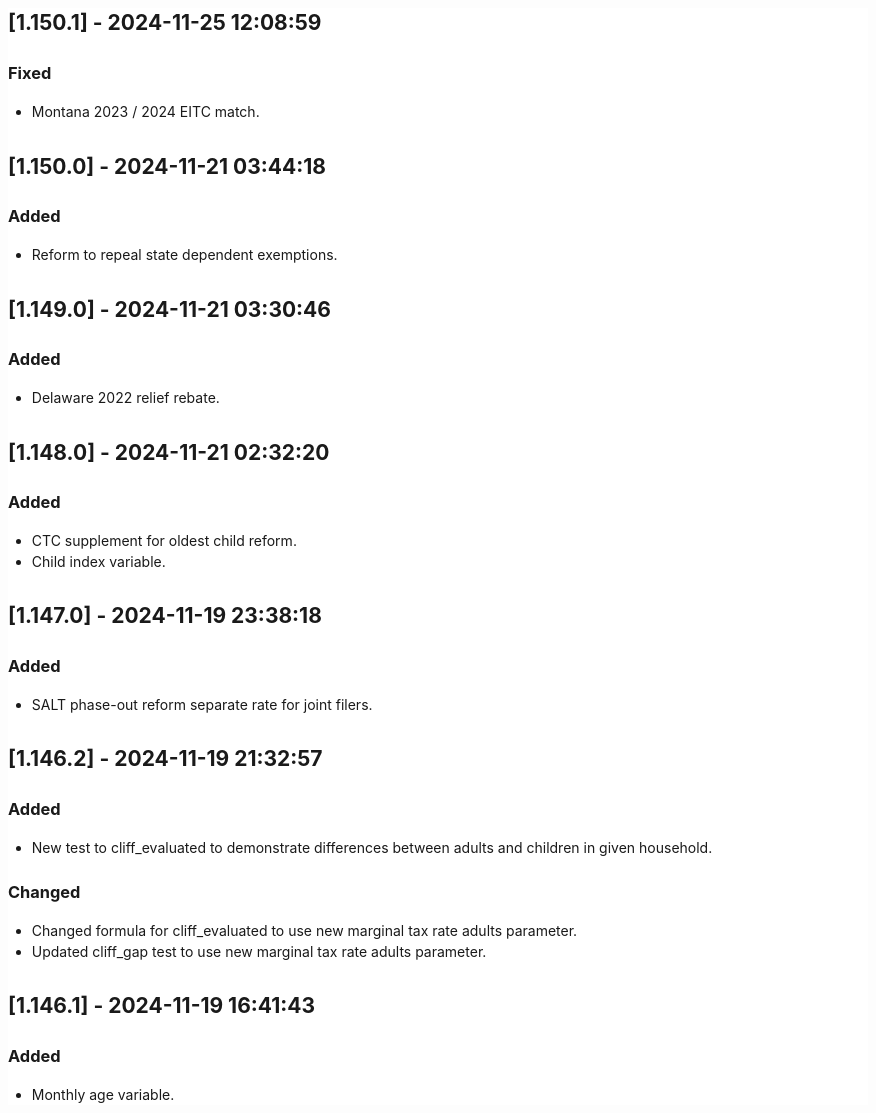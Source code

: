 ## [1.150.1] - 2024-11-25 12:08:59

### Fixed

- Montana 2023 / 2024 EITC match.

## [1.150.0] - 2024-11-21 03:44:18

### Added

- Reform to repeal state dependent exemptions.

## [1.149.0] - 2024-11-21 03:30:46

### Added

- Delaware 2022 relief rebate.

## [1.148.0] - 2024-11-21 02:32:20

### Added

- CTC supplement for oldest child reform.
- Child index variable.

## [1.147.0] - 2024-11-19 23:38:18

### Added

- SALT phase-out reform separate rate for joint filers.

## [1.146.2] - 2024-11-19 21:32:57

### Added

- New test to cliff_evaluated to demonstrate differences between adults and children in given household.

### Changed

- Changed formula for cliff_evaluated to use new marginal tax rate adults parameter.
- Updated cliff_gap test to use new marginal tax rate adults parameter.

## [1.146.1] - 2024-11-19 16:41:43

### Added

- Monthly age variable.
